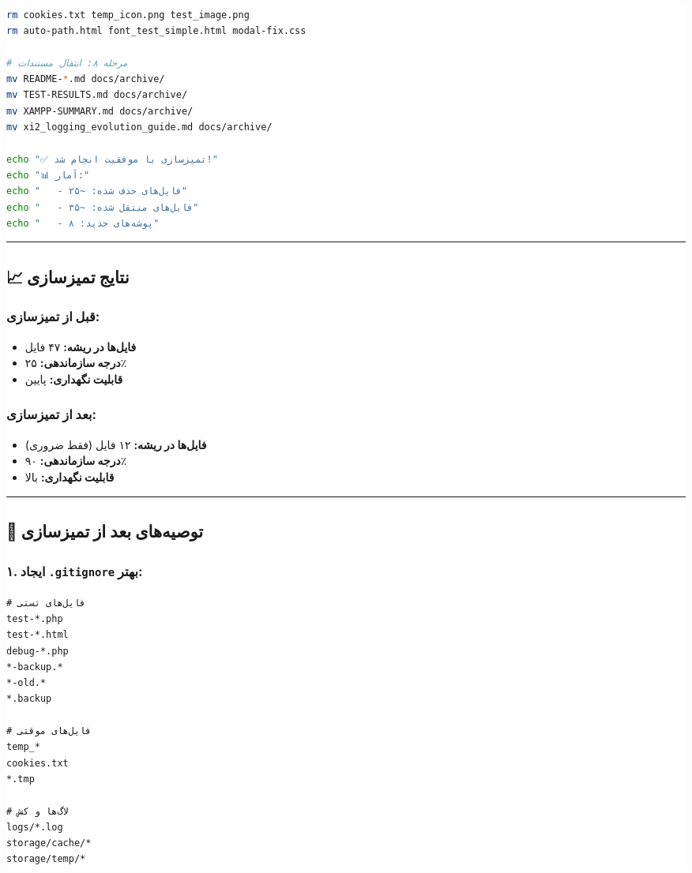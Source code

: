 ```bash
rm cookies.txt temp_icon.png test_image.png
rm auto-path.html font_test_simple.html modal-fix.css

# مرحله ۸: انتقال مستندات
mv README-*.md docs/archive/
mv TEST-RESULTS.md docs/archive/
mv XAMPP-SUMMARY.md docs/archive/
mv xi2_logging_evolution_guide.md docs/archive/

echo "✅ تمیزسازی با موفقیت انجام شد!"
echo "📊 آمار:"
echo "   - فایل‌های حذف شده: ~۲۵"
echo "   - فایل‌های منتقل شده: ~۳۵"
echo "   - پوشه‌های جدید: ۸"
```

---

## 📈 نتایج تمیزسازی

### قبل از تمیزسازی:
- **فایل‌ها در ریشه:** ۴۷ فایل
- **درجه سازماندهی:** ۲۵٪ 
- **قابلیت نگهداری:** پایین

### بعد از تمیزسازی:
- **فایل‌ها در ریشه:** ۱۲ فایل (فقط ضروری)
- **درجه سازماندهی:** ۹۰٪
- **قابلیت نگهداری:** بالا

---

## 🎯 توصیه‌های بعد از تمیزسازی

### ۱. ایجاد `.gitignore` بهتر:
```gitignore
# فایل‌های تستی
test-*.php
test-*.html
debug-*.php
*-backup.*
*-old.*
*.backup

# فایل‌های موقتی  
temp_*
cookies.txt
*.tmp

# لاگ‌ها و کش
logs/*.log
storage/cache/*
storage/temp/*
```
